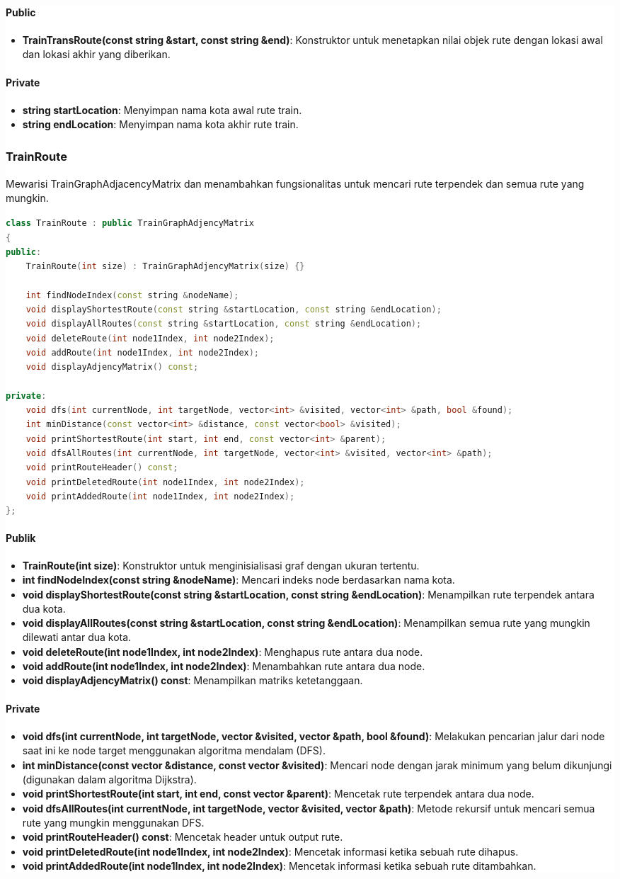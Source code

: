 #### Public
- **TrainTransRoute(const string &start, const string &end)**: Konstruktor untuk menetapkan nilai objek rute dengan lokasi awal dan lokasi akhir yang diberikan.

#### Private
- **string startLocation**: Menyimpan nama kota awal rute train.
- **string endLocation**: Menyimpan nama kota akhir rute train.

### TrainRoute

Mewarisi TrainGraphAdjacencyMatrix dan menambahkan fungsionalitas untuk mencari rute terpendek dan semua rute yang mungkin.

```cpp
class TrainRoute : public TrainGraphAdjencyMatrix
{
public:
    TrainRoute(int size) : TrainGraphAdjencyMatrix(size) {}

    int findNodeIndex(const string &nodeName);
    void displayShortestRoute(const string &startLocation, const string &endLocation);
    void displayAllRoutes(const string &startLocation, const string &endLocation);
    void deleteRoute(int node1Index, int node2Index);
    void addRoute(int node1Index, int node2Index);
    void displayAdjencyMatrix() const;

private:
    void dfs(int currentNode, int targetNode, vector<int> &visited, vector<int> &path, bool &found);
    int minDistance(const vector<int> &distance, const vector<bool> &visited);
    void printShortestRoute(int start, int end, const vector<int> &parent);
    void dfsAllRoutes(int currentNode, int targetNode, vector<int> &visited, vector<int> &path);
    void printRouteHeader() const;
    void printDeletedRoute(int node1Index, int node2Index);
    void printAddedRoute(int node1Index, int node2Index);
};
```

#### Publik
- **TrainRoute(int size)**: Konstruktor untuk menginisialisasi graf dengan ukuran tertentu.
- **int findNodeIndex(const string &nodeName)**: Mencari indeks node berdasarkan nama kota.
- **void displayShortestRoute(const string &startLocation, const string &endLocation)**: Menampilkan rute terpendek antara dua kota.
- **void displayAllRoutes(const string &startLocation, const string &endLocation)**: Menampilkan semua rute yang mungkin dilewati antar dua kota.
- **void deleteRoute(int node1Index, int node2Index)**: Menghapus rute antara dua node.
- **void addRoute(int node1Index, int node2Index)**: Menambahkan rute antara dua node.
- **void displayAdjencyMatrix() const**: Menampilkan matriks ketetanggaan.

#### Private
- **void dfs(int currentNode, int targetNode, vector<int> &visited, vector<int> &path, bool &found)**: Melakukan pencarian jalur dari node saat ini ke node target menggunakan algoritma mendalam (DFS).
- **int minDistance(const vector<int> &distance, const vector<bool> &visited)**: Mencari node dengan jarak minimum yang belum dikunjungi (digunakan dalam algoritma Dijkstra).
- **void printShortestRoute(int start, int end, const vector<int> &parent)**: Mencetak rute terpendek antara dua node.
- **void dfsAllRoutes(int currentNode, int targetNode, vector<int> &visited, vector<int> &path)**: Metode rekursif untuk mencari semua rute yang mungkin menggunakan DFS.
- **void printRouteHeader() const**: Mencetak header untuk output rute.
- **void printDeletedRoute(int node1Index, int node2Index)**: Mencetak informasi ketika sebuah rute dihapus.
- **void printAddedRoute(int node1Index, int node2Index)**: Mencetak informasi ketika sebuah rute ditambahkan.
